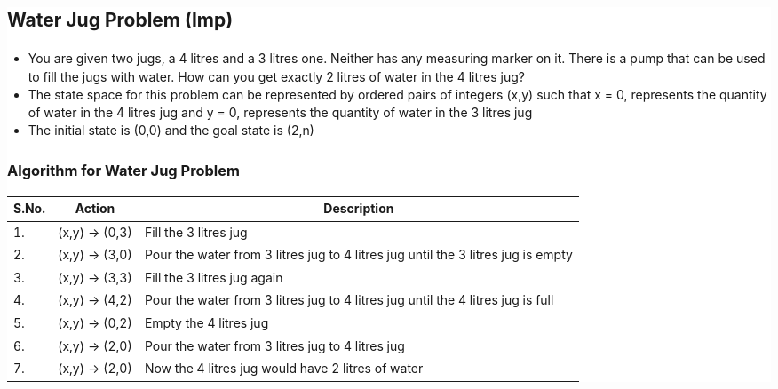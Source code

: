 ## Water Jug Problem (Imp)

- You are given two jugs, a 4 litres and a 3 litres one. Neither has any measuring marker on it. There is a pump that can be used to fill the jugs with water. How can you get exactly 2 litres of water in the 4 litres jug?
- The state space for this problem can be represented by ordered pairs of integers (x,y) such that x = 0, represents the quantity of water in the 4 litres jug and y = 0, represents the quantity of water in the 3 litres jug
- The initial state is (0,0) and the goal state is (2,n)

### Algorithm for Water Jug Problem

| S.No. | Action | Description |
| --- | --- | --- |
| 1. | (x,y) -> (0,3) | Fill the 3 litres jug |
| 2. | (x,y) -> (3,0) | Pour the water from 3 litres jug to 4 litres jug until the 3 litres jug is empty |
| 3. | (x,y) -> (3,3) | Fill the 3 litres jug again |
| 4. | (x,y) -> (4,2) | Pour the water from 3 litres jug to 4 litres jug until the 4 litres jug is full |
| 5. | (x,y) -> (0,2) | Empty the 4 litres jug |
| 6. | (x,y) -> (2,0) | Pour the water from 3 litres jug to 4 litres jug |
| 7. | (x,y) -> (2,0) | Now the 4 litres jug would have 2 litres of water |

